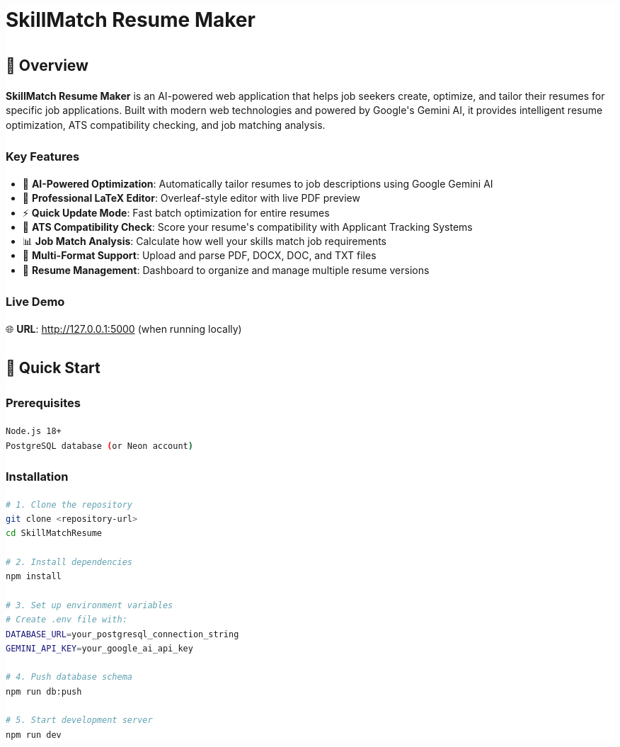 # SkillMatch Resume Maker

## 🎯 Overview

**SkillMatch Resume Maker** is an AI-powered web application that helps job seekers create, optimize, and tailor their resumes for specific job applications. Built with modern web technologies and powered by Google's Gemini AI, it provides intelligent resume optimization, ATS compatibility checking, and job matching analysis.

### Key Features
- 🤖 **AI-Powered Optimization**: Automatically tailor resumes to job descriptions using Google Gemini AI
- 📝 **Professional LaTeX Editor**: Overleaf-style editor with live PDF preview
- ⚡ **Quick Update Mode**: Fast batch optimization for entire resumes
- 🎯 **ATS Compatibility Check**: Score your resume's compatibility with Applicant Tracking Systems
- 📊 **Job Match Analysis**: Calculate how well your skills match job requirements
- 📄 **Multi-Format Support**: Upload and parse PDF, DOCX, DOC, and TXT files
- 💾 **Resume Management**: Dashboard to organize and manage multiple resume versions

### Live Demo
🌐 **URL**: http://127.0.0.1:5000 (when running locally)


## 🚀 Quick Start

### Prerequisites
```bash
Node.js 18+
PostgreSQL database (or Neon account)
```

### Installation
```bash
# 1. Clone the repository
git clone <repository-url>
cd SkillMatchResume

# 2. Install dependencies
npm install

# 3. Set up environment variables
# Create .env file with:
DATABASE_URL=your_postgresql_connection_string
GEMINI_API_KEY=your_google_ai_api_key

# 4. Push database schema
npm run db:push

# 5. Start development server
npm run dev
```

